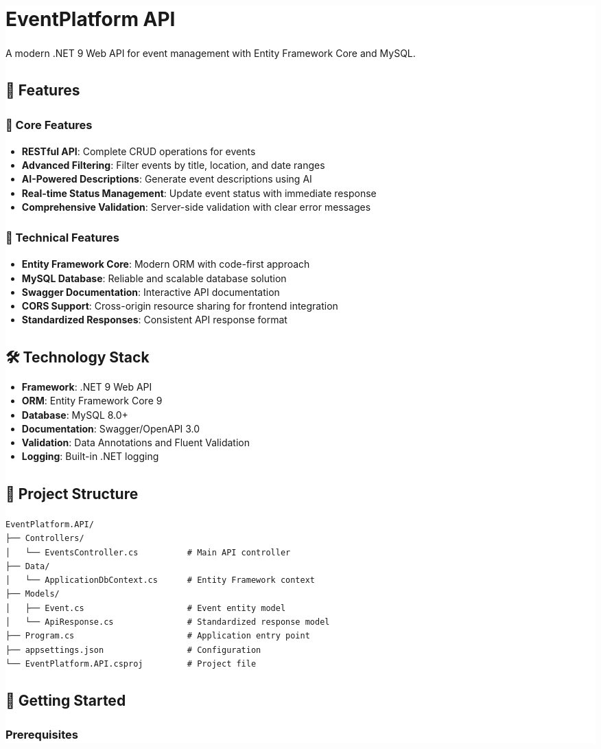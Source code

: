 # EventPlatform API

A modern .NET 9 Web API for event management with Entity Framework Core and MySQL.

## 🚀 Features

### 🎯 Core Features
- **RESTful API**: Complete CRUD operations for events
- **Advanced Filtering**: Filter events by title, location, and date ranges
- **AI-Powered Descriptions**: Generate event descriptions using AI
- **Real-time Status Management**: Update event status with immediate response
- **Comprehensive Validation**: Server-side validation with clear error messages

### 🔧 Technical Features
- **Entity Framework Core**: Modern ORM with code-first approach
- **MySQL Database**: Reliable and scalable database solution
- **Swagger Documentation**: Interactive API documentation
- **CORS Support**: Cross-origin resource sharing for frontend integration
- **Standardized Responses**: Consistent API response format

## 🛠️ Technology Stack

- **Framework**: .NET 9 Web API
- **ORM**: Entity Framework Core 9
- **Database**: MySQL 8.0+
- **Documentation**: Swagger/OpenAPI 3.0
- **Validation**: Data Annotations and Fluent Validation
- **Logging**: Built-in .NET logging

## 📁 Project Structure

```
EventPlatform.API/
├── Controllers/
│   └── EventsController.cs          # Main API controller
├── Data/
│   └── ApplicationDbContext.cs      # Entity Framework context
├── Models/
│   ├── Event.cs                     # Event entity model
│   └── ApiResponse.cs               # Standardized response model
├── Program.cs                       # Application entry point
├── appsettings.json                 # Configuration
└── EventPlatform.API.csproj         # Project file
```

## 🚀 Getting Started

### Prerequisites
